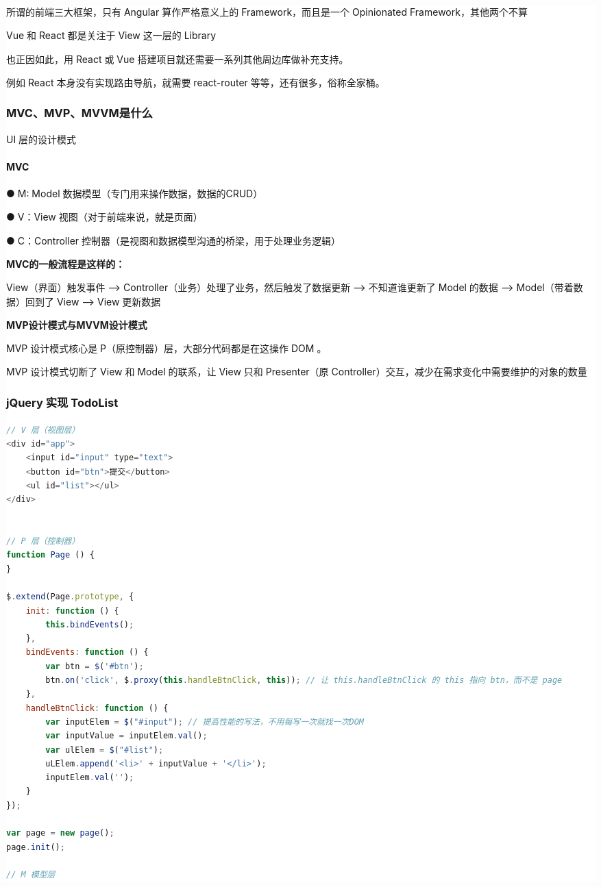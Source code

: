 所谓的前端三大框架，只有 Angular 算作严格意义上的 Framework，而且是一个 Opinionated Framework，其他两个不算

Vue 和 React 都是关注于 View 这一层的 Library

也正因如此，用 React 或 Vue 搭建项目就还需要一系列其他周边库做补充支持。

例如 React 本身没有实现路由导航，就需要 react-router 等等，还有很多，俗称全家桶。

### MVC、MVP、MVVM是什么

UI 层的设计模式

#### MVC


● M: Model 数据模型（专门用来操作数据，数据的CRUD）

● V：View 视图（对于前端来说，就是页面）

● C：Controller 控制器（是视图和数据模型沟通的桥梁，用于处理业务逻辑）

**MVC的一般流程是这样的：**

View（界面）触发事件 --> Controller（业务）处理了业务，然后触发了数据更新 --> 不知道谁更新了 Model 的数据 --> Model（带着数据）回到了 View --> View 更新数据

**MVP设计模式与MVVM设计模式**

MVP 设计模式核心是 P（原控制器）层，大部分代码都是在这操作 DOM 。

MVP 设计模式切断了 View 和 Model 的联系，让 View 只和 Presenter（原 Controller）交互，减少在需求变化中需要维护的对象的数量

### jQuery 实现 TodoList

```js
// V 层（视图层）
<div id="app">
    <input id="input" type="text">
    <button id="btn">提交</button>
    <ul id="list"></ul>
</div>


// P 层（控制器）
function Page () {
}

$.extend(Page.prototype, {
    init: function () {
        this.bindEvents();
    }, 
    bindEvents: function () {
        var btn = $('#btn');
        btn.on('click', $.proxy(this.handleBtnClick, this)); // 让 this.handleBtnClick 的 this 指向 btn，而不是 page
    },
    handleBtnClick: function () {
        var inputElem = $("#input"); // 提高性能的写法，不用每写一次就找一次DOM
        var inputValue = inputElem.val();
        var ulElem = $("#list");
        uLElem.append('<li>' + inputValue + '</li>');
        inputElem.val('');
    }
});

var page = new page();
page.init();

// M 模型层 

```
